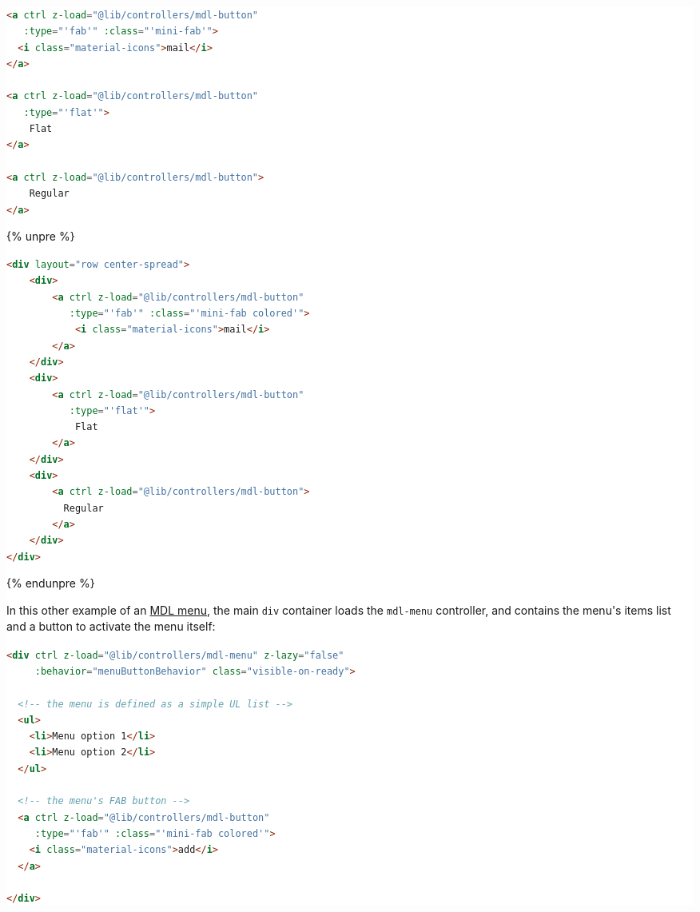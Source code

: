 ```html
<a ctrl z-load="@lib/controllers/mdl-button"
   :type="'fab'" :class="'mini-fab'">
  <i class="material-icons">mail</i>
</a>

<a ctrl z-load="@lib/controllers/mdl-button"
   :type="'flat'">
    Flat
</a>

<a ctrl z-load="@lib/controllers/mdl-button">
    Regular
</a>
```
{% unpre %}
```html
<div layout="row center-spread">
    <div>
        <a ctrl z-load="@lib/controllers/mdl-button"
           :type="'fab'" :class="'mini-fab colored'">
            <i class="material-icons">mail</i>
        </a>
    </div>
    <div>
        <a ctrl z-load="@lib/controllers/mdl-button"
           :type="'flat'">
            Flat
        </a>
    </div>
    <div>
        <a ctrl z-load="@lib/controllers/mdl-button">
          Regular
        </a>
    </div>
</div>
```
{% endunpre %}

In this other example of an [MDL menu](https://getmdl.io/components/index.html#menus-section), the main `div` container
loads the `mdl-menu` controller, and contains the menu's items list and a button to activate the menu itself:

```html
<div ctrl z-load="@lib/controllers/mdl-menu" z-lazy="false"
     :behavior="menuButtonBehavior" class="visible-on-ready">

  <!-- the menu is defined as a simple UL list -->
  <ul>
    <li>Menu option 1</li>
    <li>Menu option 2</li>
  </ul>

  <!-- the menu's FAB button -->
  <a ctrl z-load="@lib/controllers/mdl-button"
     :type="'fab'" :class="'mini-fab colored'">
    <i class="material-icons">add</i>
  </a>

</div>
```
